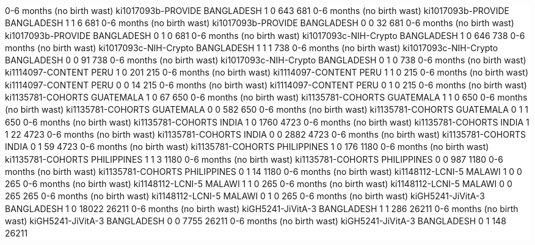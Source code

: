 0-6 months (no birth wast)    ki1017093b-PROVIDE      BANGLADESH                     1                    0      643     681
0-6 months (no birth wast)    ki1017093b-PROVIDE      BANGLADESH                     1                    1        6     681
0-6 months (no birth wast)    ki1017093b-PROVIDE      BANGLADESH                     0                    0       32     681
0-6 months (no birth wast)    ki1017093b-PROVIDE      BANGLADESH                     0                    1        0     681
0-6 months (no birth wast)    ki1017093c-NIH-Crypto   BANGLADESH                     1                    0      646     738
0-6 months (no birth wast)    ki1017093c-NIH-Crypto   BANGLADESH                     1                    1        1     738
0-6 months (no birth wast)    ki1017093c-NIH-Crypto   BANGLADESH                     0                    0       91     738
0-6 months (no birth wast)    ki1017093c-NIH-Crypto   BANGLADESH                     0                    1        0     738
0-6 months (no birth wast)    ki1114097-CONTENT       PERU                           1                    0      201     215
0-6 months (no birth wast)    ki1114097-CONTENT       PERU                           1                    1        0     215
0-6 months (no birth wast)    ki1114097-CONTENT       PERU                           0                    0       14     215
0-6 months (no birth wast)    ki1114097-CONTENT       PERU                           0                    1        0     215
0-6 months (no birth wast)    ki1135781-COHORTS       GUATEMALA                      1                    0       67     650
0-6 months (no birth wast)    ki1135781-COHORTS       GUATEMALA                      1                    1        0     650
0-6 months (no birth wast)    ki1135781-COHORTS       GUATEMALA                      0                    0      582     650
0-6 months (no birth wast)    ki1135781-COHORTS       GUATEMALA                      0                    1        1     650
0-6 months (no birth wast)    ki1135781-COHORTS       INDIA                          1                    0     1760    4723
0-6 months (no birth wast)    ki1135781-COHORTS       INDIA                          1                    1       22    4723
0-6 months (no birth wast)    ki1135781-COHORTS       INDIA                          0                    0     2882    4723
0-6 months (no birth wast)    ki1135781-COHORTS       INDIA                          0                    1       59    4723
0-6 months (no birth wast)    ki1135781-COHORTS       PHILIPPINES                    1                    0      176    1180
0-6 months (no birth wast)    ki1135781-COHORTS       PHILIPPINES                    1                    1        3    1180
0-6 months (no birth wast)    ki1135781-COHORTS       PHILIPPINES                    0                    0      987    1180
0-6 months (no birth wast)    ki1135781-COHORTS       PHILIPPINES                    0                    1       14    1180
0-6 months (no birth wast)    ki1148112-LCNI-5        MALAWI                         1                    0        0     265
0-6 months (no birth wast)    ki1148112-LCNI-5        MALAWI                         1                    1        0     265
0-6 months (no birth wast)    ki1148112-LCNI-5        MALAWI                         0                    0      265     265
0-6 months (no birth wast)    ki1148112-LCNI-5        MALAWI                         0                    1        0     265
0-6 months (no birth wast)    kiGH5241-JiVitA-3       BANGLADESH                     1                    0    18022   26211
0-6 months (no birth wast)    kiGH5241-JiVitA-3       BANGLADESH                     1                    1      286   26211
0-6 months (no birth wast)    kiGH5241-JiVitA-3       BANGLADESH                     0                    0     7755   26211
0-6 months (no birth wast)    kiGH5241-JiVitA-3       BANGLADESH                     0                    1      148   26211